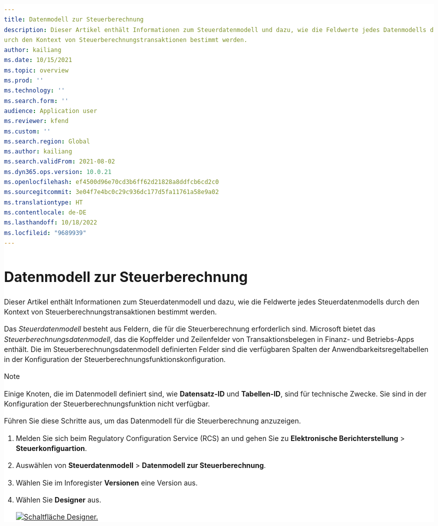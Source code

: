 ```yaml
---
title: Datenmodell zur Steuerberechnung
description: Dieser Artikel enthält Informationen zum Steuerdatenmodell und dazu, wie die Feldwerte jedes Datenmodells durch den Kontext von Steuerberechnungstransaktionen bestimmt werden.
author: kailiang
ms.date: 10/15/2021
ms.topic: overview
ms.prod: ''
ms.technology: ''
ms.search.form: ''
audience: Application user
ms.reviewer: kfend
ms.custom: ''
ms.search.region: Global
ms.author: kailiang
ms.search.validFrom: 2021-08-02
ms.dyn365.ops.version: 10.0.21
ms.openlocfilehash: ef4500d96e70cd3b6ff62d21828a8ddfcb6cd2c0
ms.sourcegitcommit: 3e04f7e4bc0c29c936dc177d5fa11761a58e9a02
ms.translationtype: HT
ms.contentlocale: de-DE
ms.lasthandoff: 10/18/2022
ms.locfileid: "9689939"
---
```

# <a name="tax-calculation-data-model"></a>Datenmodell zur Steuerberechnung

Dieser Artikel enthält Informationen zum Steuerdatenmodell und dazu, wie die Feldwerte jedes Steuerdatenmodells durch den Kontext von Steuerberechnungstransaktionen bestimmt werden.

Das *Steuerdatenmodell* besteht aus Feldern, die für die Steuerberechnung erforderlich sind. Microsoft bietet das *Steuerberechnungsdatenmodell*, das die Kopffelder und Zeilenfelder von Transaktionsbelegen in Finanz- und Betriebs-Apps enthält. Die im Steuerberechnungsdatenmodell definierten Felder sind die verfügbaren Spalten der Anwendbarkeitsregeltabellen in der Konfiguration der Steuerberechnungsfunktionskonfiguration.

> [!NOTE] 
> Einige Knoten, die im Datenmodell definiert sind, wie **Datensatz-ID** und **Tabellen-ID**, sind für technische Zwecke. Sie sind in der Konfiguration der Steuerberechnungsfunktion nicht verfügbar.

Führen Sie diese Schritte aus, um das Datenmodell für die Steuerberechnung anzuzeigen.

1. Melden Sie sich beim Regulatory Configuration Service (RCS) an und gehen Sie zu **Elektronische Berichterstellung** \> **Steuerkonfiguartion**.
2. Auswählen von **Steuerdatenmodell** \> **Datenmodell zur Steuerberechnung**.
3. Wählen Sie im Inforegister **Versionen** eine Version aus.
4. Wählen Sie **Designer** aus.

    [![Schaltfläche Designer.](./media/tax-calculation-model-mapping-1.png)](./media/tax-calculation-model-mapping-1.png)

